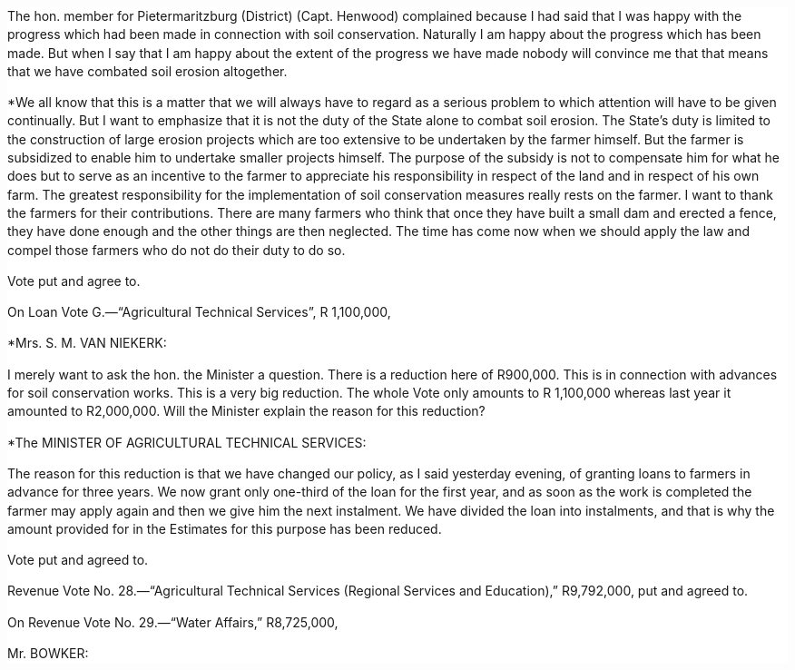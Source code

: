 <p>The hon. member for Pietermaritzburg (District) (Capt. Henwood) complained because I had said that I was happy with the progress which had been made in connection with soil conservation. Naturally I am happy about the progress which has been made. But when I say that I am happy about the extent of the progress we have made nobody will convince me that that means that we have combated soil erosion altogether.</p>

<p>*We all know that this is a matter that we will always have to regard as a serious problem to which attention will have to be given continually. But I want to emphasize that it is not the duty of the State alone to combat soil erosion. The State&#x2019;s duty is limited to the construction of large erosion projects which are too extensive to be undertaken by the farmer himself. But the farmer is subsidized to enable him to undertake smaller projects himself. The purpose of the subsidy is not to compensate him for what he does but to serve as an incentive to the farmer to appreciate his responsibility in respect of the land and in respect of his own farm. The greatest responsibility for the implementation of soil conservation measures really rests on the farmer. I want to thank the farmers for their contributions. There are many farmers who think that once they have built a small dam and erected a fence, they have done enough and the other things are then neglected. The time has come now when we should apply the law and compel those farmers who do not do their duty to do so.</p>

<p>Vote put and agree to.</p>

<p>On Loan Vote G.&#x2014;&#x201C;Agricultural Technical Services&#x201D;, R 1,100,000,</p>

</speech>

<speech by="#van_niekerk">

<from>*Mrs. <person refersTo="hansard_za">S. M. VAN NIEKERK</person>:</from>

<p>I merely want to ask the hon. the Minister a question. There is a reduction here of R900,000. This is in connection with advances for soil conservation works. This is a very big reduction. The whole Vote only amounts to R 1,100,000 whereas last year it amounted to R2,000,000. Will the Minister explain the reason for this reduction?</p>

</speech>

<speech by="#minister_of_agricultural_technical_services">

<from>*The <person refersTo="hansard_za">MINISTER OF AGRICULTURAL TECHNICAL SERVICES</person>:</from>

<p>The reason for this reduction is that we have changed our policy, as I said yesterday evening, of granting loans to farmers in advance for three years. We now grant only one-third of the loan for the first year, and as soon as the work is completed the farmer may apply again and then we give him the next instalment. We have divided the loan into instalments, and that is why the amount provided for in the Estimates for this purpose has been reduced.</p>

<p>Vote put and agreed to.</p>

<p>Revenue Vote No. 28.&#x2014;&#x201C;Agricultural Technical Services (Regional Services and Education),&#x201D; R9,792,000, put and agreed to.</p>

<p>On Revenue Vote No. 29.&#x2014;&#x201C;Water Affairs,&#x201D; R8,725,000,</p>

</speech>

<speech by="#bowker">

<from>Mr. <person refersTo="hansard_za">BOWKER</person>:</from>
